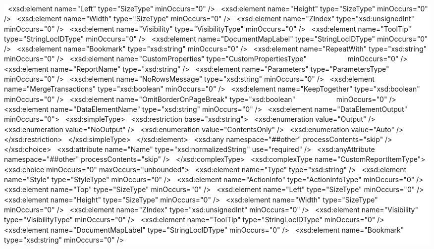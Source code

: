        &lt;xsd:element name=&quot;Left&quot; type=&quot;SizeType&quot; minOccurs=&quot;0&quot; /&gt;
       &lt;xsd:element name=&quot;Height&quot; type=&quot;SizeType&quot; minOccurs=&quot;0&quot; /&gt;
       &lt;xsd:element name=&quot;Width&quot; type=&quot;SizeType&quot; minOccurs=&quot;0&quot; /&gt;
       &lt;xsd:element name=&quot;ZIndex&quot; type=&quot;xsd:unsignedInt&quot; minOccurs=&quot;0&quot; /&gt;
       &lt;xsd:element name=&quot;Visibility&quot; type=&quot;VisibilityType&quot; minOccurs=&quot;0&quot; /&gt;
       &lt;xsd:element name=&quot;ToolTip&quot; type=&quot;StringLocIDType&quot; minOccurs=&quot;0&quot; /&gt;
       &lt;xsd:element name=&quot;DocumentMapLabel&quot; type=&quot;StringLocIDType&quot; minOccurs=&quot;0&quot; /&gt;
       &lt;xsd:element name=&quot;Bookmark&quot; type=&quot;xsd:string&quot; minOccurs=&quot;0&quot; /&gt;
       &lt;xsd:element name=&quot;RepeatWith&quot; type=&quot;xsd:string&quot; minOccurs=&quot;0&quot; /&gt;
       &lt;xsd:element name=&quot;CustomProperties&quot; type=&quot;CustomPropertiesType&quot; 
                    minOccurs=&quot;0&quot; /&gt;
       &lt;xsd:element name=&quot;ReportName&quot; type=&quot;xsd:string&quot; /&gt;
       &lt;xsd:element name=&quot;Parameters&quot; type=&quot;ParametersType&quot; minOccurs=&quot;0&quot; /&gt;
       &lt;xsd:element name=&quot;NoRowsMessage&quot; type=&quot;xsd:string&quot; minOccurs=&quot;0&quot; /&gt;
       &lt;xsd:element name=&quot;MergeTransactions&quot; type=&quot;xsd:boolean&quot; minOccurs=&quot;0&quot; /&gt;
       &lt;xsd:element name=&quot;KeepTogether&quot; type=&quot;xsd:boolean&quot; minOccurs=&quot;0&quot; /&gt;
       &lt;xsd:element name=&quot;OmitBorderOnPageBreak&quot; type=&quot;xsd:boolean&quot; 
                    minOccurs=&quot;0&quot; /&gt;
       &lt;xsd:element name=&quot;DataElementName&quot; type=&quot;xsd:string&quot; minOccurs=&quot;0&quot; /&gt;
       &lt;xsd:element name=&quot;DataElementOutput&quot; minOccurs=&quot;0&quot;&gt;
         &lt;xsd:simpleType&gt;
           &lt;xsd:restriction base=&quot;xsd:string&quot;&gt;
             &lt;xsd:enumeration value=&quot;Output&quot; /&gt;
             &lt;xsd:enumeration value=&quot;NoOutput&quot; /&gt;
             &lt;xsd:enumeration value=&quot;ContentsOnly&quot; /&gt;
             &lt;xsd:enumeration value=&quot;Auto&quot; /&gt;
           &lt;/xsd:restriction&gt;
         &lt;/xsd:simpleType&gt;
       &lt;/xsd:element&gt;
       &lt;xsd:any namespace=&quot;##other&quot; processContents=&quot;skip&quot; /&gt;
     &lt;/xsd:choice&gt;
     &lt;xsd:attribute name=&quot;Name&quot; type=&quot;xsd:normalizedString&quot; use=&quot;required&quot; /&gt;
     &lt;xsd:anyAttribute namespace=&quot;##other&quot; processContents=&quot;skip&quot; /&gt;
   &lt;/xsd:complexType&gt;
   &lt;xsd:complexType name=&quot;CustomReportItemType&quot;&gt;
     &lt;xsd:choice minOccurs=&quot;0&quot; maxOccurs=&quot;unbounded&quot;&gt;
       &lt;xsd:element name=&quot;Type&quot; type=&quot;xsd:string&quot; /&gt;
       &lt;xsd:element name=&quot;Style&quot; type=&quot;StyleType&quot; minOccurs=&quot;0&quot; /&gt;
       &lt;xsd:element name=&quot;ActionInfo&quot; type=&quot;ActionInfoType&quot; minOccurs=&quot;0&quot; /&gt;
       &lt;xsd:element name=&quot;Top&quot; type=&quot;SizeType&quot; minOccurs=&quot;0&quot; /&gt;
       &lt;xsd:element name=&quot;Left&quot; type=&quot;SizeType&quot; minOccurs=&quot;0&quot; /&gt;
       &lt;xsd:element name=&quot;Height&quot; type=&quot;SizeType&quot; minOccurs=&quot;0&quot; /&gt;
       &lt;xsd:element name=&quot;Width&quot; type=&quot;SizeType&quot; minOccurs=&quot;0&quot; /&gt;
       &lt;xsd:element name=&quot;ZIndex&quot; type=&quot;xsd:unsignedInt&quot; minOccurs=&quot;0&quot; /&gt;
       &lt;xsd:element name=&quot;Visibility&quot; type=&quot;VisibilityType&quot; minOccurs=&quot;0&quot; /&gt;
       &lt;xsd:element name=&quot;ToolTip&quot; type=&quot;StringLocIDType&quot; minOccurs=&quot;0&quot; /&gt;
       &lt;xsd:element name=&quot;DocumentMapLabel&quot; type=&quot;StringLocIDType&quot; minOccurs=&quot;0&quot; /&gt;
       &lt;xsd:element name=&quot;Bookmark&quot; type=&quot;xsd:string&quot; minOccurs=&quot;0&quot; /&gt;
